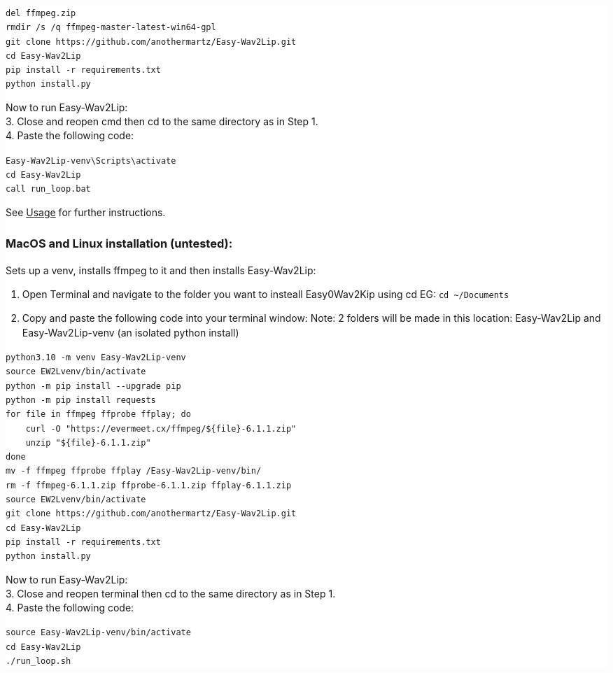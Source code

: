 ```
del ffmpeg.zip
rmdir /s /q ffmpeg-master-latest-win64-gpl
git clone https://github.com/anothermartz/Easy-Wav2Lip.git
cd Easy-Wav2Lip
pip install -r requirements.txt
python install.py
```
Now to run Easy-Wav2Lip:<br>
    3. Close and reopen cmd then cd to the same directory as in Step 1.<br>
    4. Paste the following code:
```
Easy-Wav2Lip-venv\Scripts\activate
cd Easy-Wav2Lip
call run_loop.bat
```
See [Usage](https://github.com/anothermartz/Easy-Wav2Lip?tab=readme-ov-file#usage) for further instructions.

### MacOS and Linux installation (untested):
Sets up a venv, installs ffmpeg to it and then installs Easy-Wav2Lip:
1. Open Terminal and navigate to the folder you want to insteall Easy0Wav2Kip using cd
EG:
`cd ~/Documents`

2. Copy and paste the following code into your terminal window:
Note: 2 folders will be made in this location: Easy-Wav2Lip and Easy-Wav2Lip-venv (an isolated python install)
```
python3.10 -m venv Easy-Wav2Lip-venv
source EW2Lvenv/bin/activate
python -m pip install --upgrade pip
python -m pip install requests
for file in ffmpeg ffprobe ffplay; do
    curl -O "https://evermeet.cx/ffmpeg/${file}-6.1.1.zip"
    unzip "${file}-6.1.1.zip"
done
mv -f ffmpeg ffprobe ffplay /Easy-Wav2Lip-venv/bin/
rm -f ffmpeg-6.1.1.zip ffprobe-6.1.1.zip ffplay-6.1.1.zip
source EW2Lvenv/bin/activate
git clone https://github.com/anothermartz/Easy-Wav2Lip.git
cd Easy-Wav2Lip
pip install -r requirements.txt
python install.py
```
Now to run Easy-Wav2Lip:<br>
3. Close and reopen terminal then cd to the same directory as in Step 1.<br>
4. Paste the following code:
```
source Easy-Wav2Lip-venv/bin/activate
cd Easy-Wav2Lip
./run_loop.sh
```
